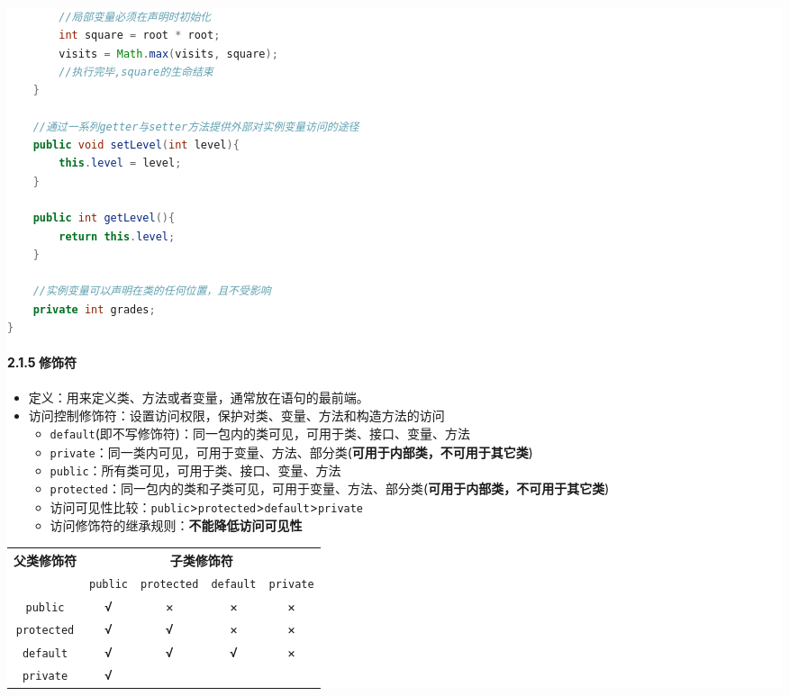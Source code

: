 ```java
        //局部变量必须在声明时初始化
        int square = root * root;
        visits = Math.max(visits, square);
        //执行完毕,square的生命结束
    }

    //通过一系列getter与setter方法提供外部对实例变量访问的途径
    public void setLevel(int level){
        this.level = level;
    }

    public int getLevel(){
        return this.level;
    }

    //实例变量可以声明在类的任何位置，且不受影响
    private int grades;
}
```
#### 2.1.5 修饰符
- 定义：用来定义类、方法或者变量，通常放在语句的最前端。
- 访问控制修饰符：设置访问权限，保护对类、变量、方法和构造方法的访问
  - `default`(即不写修饰符)：同一包内的类可见，可用于类、接口、变量、方法
  - `private`：同一类内可见，可用于变量、方法、部分类(**可用于内部类，不可用于其它类**)
  - `public`：所有类可见，可用于类、接口、变量、方法
  - `protected`：同一包内的类和子类可见，可用于变量、方法、部分类(**可用于内部类，不可用于其它类**)
  - 访问可见性比较：`public`>`protected`>`default`>`private`
  - 访问修饰符的继承规则：**不能降低访问可见性**
<table style="text-align:center;margin:auto;">
<tr>
<th rowspan="2">父类修饰符</th>
<th colspan="4">子类修饰符</th>
</tr>
<tr>
<td><code>public</code></td>
<td><code>protected</code></td>
<td><code>default</code></td>
<td><code>private</code></td>
</tr>
<tr>
<td><code>public</code></td>
<td>√</td>
<td>×</td>
<td>×</td>
<td>×</td>
</tr>
<tr>
<td><code>protected</code></td>
<td>√</td>
<td>√</td>
<td>×</td>
<td>×</td>
</tr>
<tr>
<td><code>default</code></td>
<td>√</td>
<td>√</td>
<td>√</td>
<td>×</td>
</tr>
<tr>
<td><code>private</code></td>
<td>√</td>